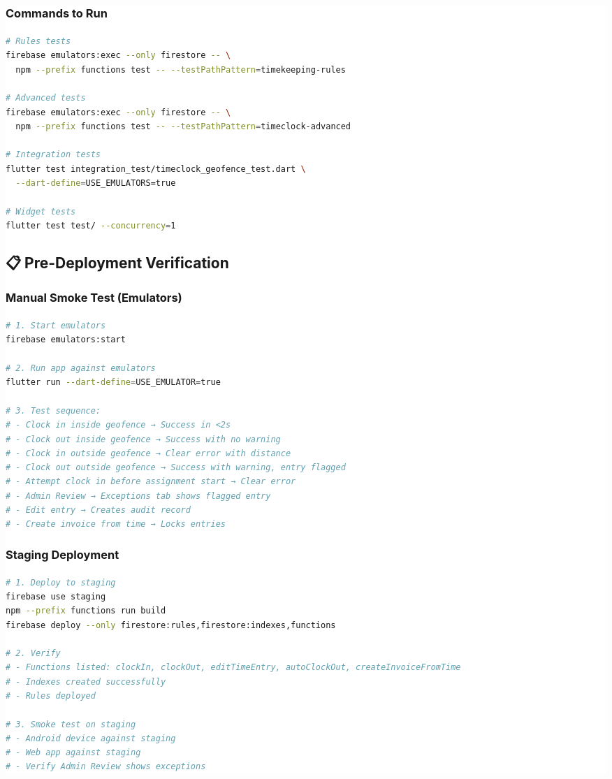 ### Commands to Run
```bash
# Rules tests
firebase emulators:exec --only firestore -- \
  npm --prefix functions test -- --testPathPattern=timekeeping-rules

# Advanced tests
firebase emulators:exec --only firestore -- \
  npm --prefix functions test -- --testPathPattern=timeclock-advanced

# Integration tests
flutter test integration_test/timeclock_geofence_test.dart \
  --dart-define=USE_EMULATORS=true

# Widget tests
flutter test test/ --concurrency=1
```

## 📋 Pre-Deployment Verification

### Manual Smoke Test (Emulators)
```bash
# 1. Start emulators
firebase emulators:start

# 2. Run app against emulators
flutter run --dart-define=USE_EMULATOR=true

# 3. Test sequence:
# - Clock in inside geofence → Success in <2s
# - Clock out inside geofence → Success with no warning
# - Clock in outside geofence → Clear error with distance
# - Clock out outside geofence → Success with warning, entry flagged
# - Attempt clock in before assignment start → Clear error
# - Admin Review → Exceptions tab shows flagged entry
# - Edit entry → Creates audit record
# - Create invoice from time → Locks entries
```

### Staging Deployment
```bash
# 1. Deploy to staging
firebase use staging
npm --prefix functions run build
firebase deploy --only firestore:rules,firestore:indexes,functions

# 2. Verify
# - Functions listed: clockIn, clockOut, editTimeEntry, autoClockOut, createInvoiceFromTime
# - Indexes created successfully
# - Rules deployed

# 3. Smoke test on staging
# - Android device against staging
# - Web app against staging
# - Verify Admin Review shows exceptions
```
